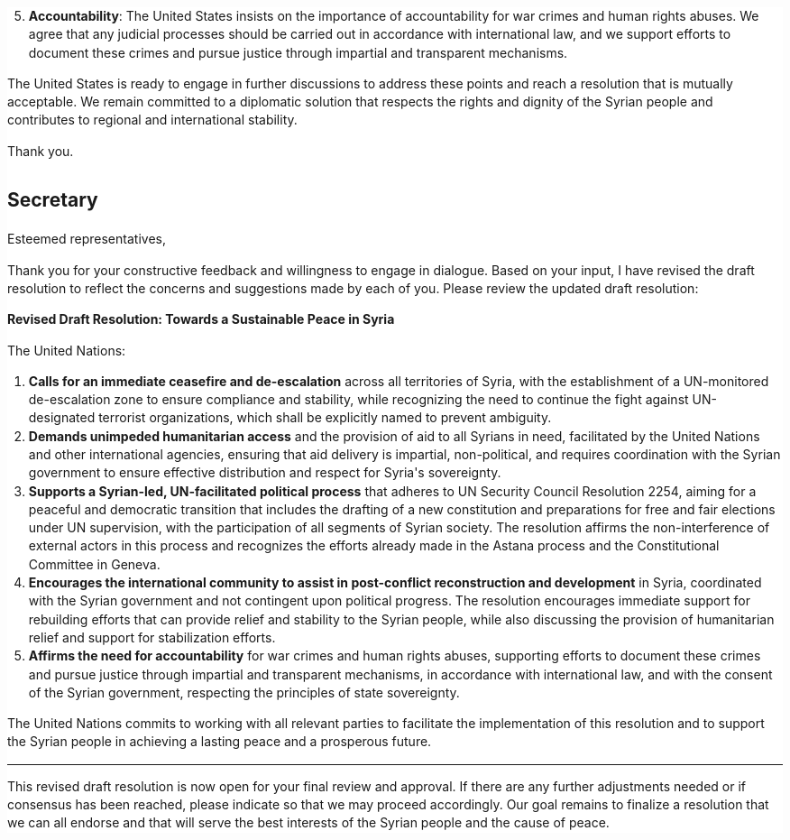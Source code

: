 5. **Accountability**: The United States insists on the importance of accountability for war crimes and human rights abuses. We agree that any judicial processes should be carried out in accordance with international law, and we support efforts to document these crimes and pursue justice through impartial and transparent mechanisms.

The United States is ready to engage in further discussions to address these points and reach a resolution that is mutually acceptable. We remain committed to a diplomatic solution that respects the rights and dignity of the Syrian people and contributes to regional and international stability.

Thank you.

## Secretary

Esteemed representatives,

Thank you for your constructive feedback and willingness to engage in dialogue. Based on your input, I have revised the draft resolution to reflect the concerns and suggestions made by each of you. Please review the updated draft resolution:

**Revised Draft Resolution: Towards a Sustainable Peace in Syria**

The United Nations:

1. **Calls for an immediate ceasefire and de-escalation** across all territories of Syria, with the establishment of a UN-monitored de-escalation zone to ensure compliance and stability, while recognizing the need to continue the fight against UN-designated terrorist organizations, which shall be explicitly named to prevent ambiguity.
2. **Demands unimpeded humanitarian access** and the provision of aid to all Syrians in need, facilitated by the United Nations and other international agencies, ensuring that aid delivery is impartial, non-political, and requires coordination with the Syrian government to ensure effective distribution and respect for Syria's sovereignty.
3. **Supports a Syrian-led, UN-facilitated political process** that adheres to UN Security Council Resolution 2254, aiming for a peaceful and democratic transition that includes the drafting of a new constitution and preparations for free and fair elections under UN supervision, with the participation of all segments of Syrian society. The resolution affirms the non-interference of external actors in this process and recognizes the efforts already made in the Astana process and the Constitutional Committee in Geneva.
4. **Encourages the international community to assist in post-conflict reconstruction and development** in Syria, coordinated with the Syrian government and not contingent upon political progress. The resolution encourages immediate support for rebuilding efforts that can provide relief and stability to the Syrian people, while also discussing the provision of humanitarian relief and support for stabilization efforts.
5. **Affirms the need for accountability** for war crimes and human rights abuses, supporting efforts to document these crimes and pursue justice through impartial and transparent mechanisms, in accordance with international law, and with the consent of the Syrian government, respecting the principles of state sovereignty.

The United Nations commits to working with all relevant parties to facilitate the implementation of this resolution and to support the Syrian people in achieving a lasting peace and a prosperous future.

---

This revised draft resolution is now open for your final review and approval. If there are any further adjustments needed or if consensus has been reached, please indicate so that we may proceed accordingly. Our goal remains to finalize a resolution that we can all endorse and that will serve the best interests of the Syrian people and the cause of peace.
